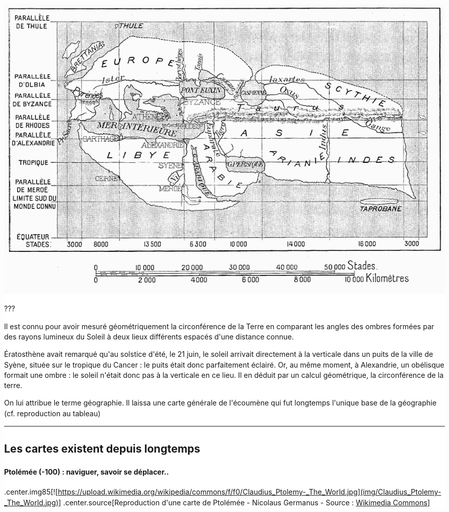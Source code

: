 ![](img/eratosthenes_map.png)

???

Il est connu pour avoir mesuré géométriquement la circonférence de la Terre en comparant les angles des ombres formées par des rayons lumineux du Soleil à deux lieux différents espacés d'une distance connue.

Ératosthène avait remarqué qu'au solstice d'été, le 21 juin, le soleil arrivait directement à la verticale dans un puits de la ville de Syène, située sur le tropique du Cancer : le puits était donc parfaitement éclairé. Or, au même moment, à Alexandrie, un obélisque formait une ombre : le soleil n'était donc pas à la verticale en ce lieu. Il en déduit par un calcul géométrique, la circonférence de la terre.

On lui attribue le terme géographie. Il laissa une carte générale de l'écoumène qui fut longtemps l'unique base de la géographie (cf. reproduction au tableau)

---
## Les cartes existent depuis longtemps
#### Ptolémée (-100) : naviguer, savoir se déplacer..

.center.img85[![https://upload.wikimedia.org/wikipedia/commons/f/f0/Claudius_Ptolemy-_The_World.jpg](img/Claudius_Ptolemy-_The_World.jpg)]
.center.source[Reproduction d'une carte de Ptolémée - Nicolaus Germanus - Source : [Wikimedia Commons](https://commons.wikimedia.org/wiki/File:Claudius_Ptolemy-_The_World.jpg)]
